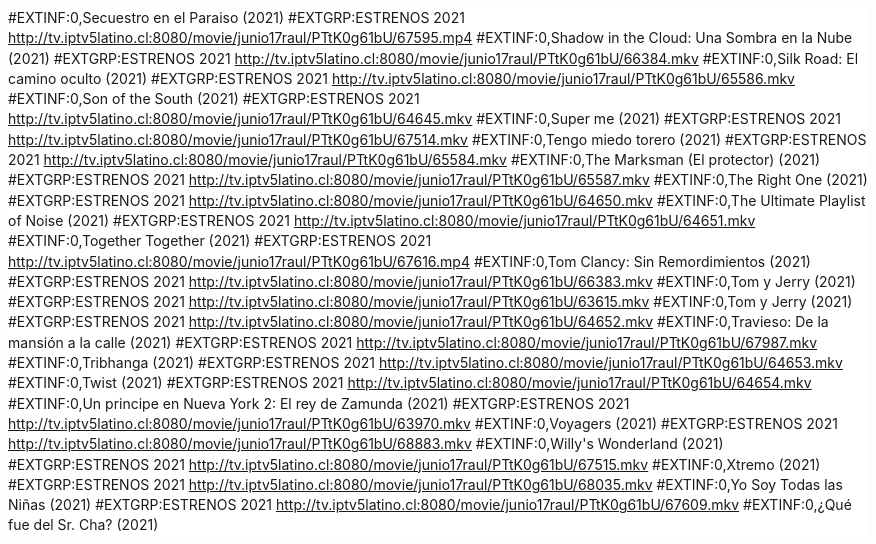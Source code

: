 #EXTINF:0,Secuestro en el Paraiso (2021)
#EXTGRP:ESTRENOS 2021
http://tv.iptv5latino.cl:8080/movie/junio17raul/PTtK0g61bU/67595.mp4
#EXTINF:0,Shadow in the Cloud: Una Sombra en la Nube (2021)
#EXTGRP:ESTRENOS 2021
http://tv.iptv5latino.cl:8080/movie/junio17raul/PTtK0g61bU/66384.mkv
#EXTINF:0,Silk Road: El camino oculto (2021)
#EXTGRP:ESTRENOS 2021
http://tv.iptv5latino.cl:8080/movie/junio17raul/PTtK0g61bU/65586.mkv
#EXTINF:0,Son of the South (2021)
#EXTGRP:ESTRENOS 2021
http://tv.iptv5latino.cl:8080/movie/junio17raul/PTtK0g61bU/64645.mkv
#EXTINF:0,Super me (2021)
#EXTGRP:ESTRENOS 2021
http://tv.iptv5latino.cl:8080/movie/junio17raul/PTtK0g61bU/67514.mkv
#EXTINF:0,Tengo miedo torero (2021)
#EXTGRP:ESTRENOS 2021
http://tv.iptv5latino.cl:8080/movie/junio17raul/PTtK0g61bU/65584.mkv
#EXTINF:0,The Marksman (El protector) (2021)
#EXTGRP:ESTRENOS 2021
http://tv.iptv5latino.cl:8080/movie/junio17raul/PTtK0g61bU/65587.mkv
#EXTINF:0,The Right One (2021)
#EXTGRP:ESTRENOS 2021
http://tv.iptv5latino.cl:8080/movie/junio17raul/PTtK0g61bU/64650.mkv
#EXTINF:0,The Ultimate Playlist of Noise (2021)
#EXTGRP:ESTRENOS 2021
http://tv.iptv5latino.cl:8080/movie/junio17raul/PTtK0g61bU/64651.mkv
#EXTINF:0,Together Together (2021)
#EXTGRP:ESTRENOS 2021
http://tv.iptv5latino.cl:8080/movie/junio17raul/PTtK0g61bU/67616.mp4
#EXTINF:0,Tom Clancy: Sin Remordimientos (2021)
#EXTGRP:ESTRENOS 2021
http://tv.iptv5latino.cl:8080/movie/junio17raul/PTtK0g61bU/66383.mkv
#EXTINF:0,Tom y Jerry (2021)
#EXTGRP:ESTRENOS 2021
http://tv.iptv5latino.cl:8080/movie/junio17raul/PTtK0g61bU/63615.mkv
#EXTINF:0,Tom y Jerry (2021)
#EXTGRP:ESTRENOS 2021
http://tv.iptv5latino.cl:8080/movie/junio17raul/PTtK0g61bU/64652.mkv
#EXTINF:0,Travieso: De la mansión a la calle (2021)
#EXTGRP:ESTRENOS 2021
http://tv.iptv5latino.cl:8080/movie/junio17raul/PTtK0g61bU/67987.mkv
#EXTINF:0,Tribhanga (2021)
#EXTGRP:ESTRENOS 2021
http://tv.iptv5latino.cl:8080/movie/junio17raul/PTtK0g61bU/64653.mkv
#EXTINF:0,Twist (2021)
#EXTGRP:ESTRENOS 2021
http://tv.iptv5latino.cl:8080/movie/junio17raul/PTtK0g61bU/64654.mkv
#EXTINF:0,Un principe en Nueva York 2: El rey de Zamunda (2021)
#EXTGRP:ESTRENOS 2021
http://tv.iptv5latino.cl:8080/movie/junio17raul/PTtK0g61bU/63970.mkv
#EXTINF:0,Voyagers (2021)
#EXTGRP:ESTRENOS 2021
http://tv.iptv5latino.cl:8080/movie/junio17raul/PTtK0g61bU/68883.mkv
#EXTINF:0,Willy's Wonderland (2021)
#EXTGRP:ESTRENOS 2021
http://tv.iptv5latino.cl:8080/movie/junio17raul/PTtK0g61bU/67515.mkv
#EXTINF:0,Xtremo (2021)
#EXTGRP:ESTRENOS 2021
http://tv.iptv5latino.cl:8080/movie/junio17raul/PTtK0g61bU/68035.mkv
#EXTINF:0,Yo Soy Todas las Niñas (2021)
#EXTGRP:ESTRENOS 2021
http://tv.iptv5latino.cl:8080/movie/junio17raul/PTtK0g61bU/67609.mkv
#EXTINF:0,¿Qué fue del Sr. Cha? (2021)
